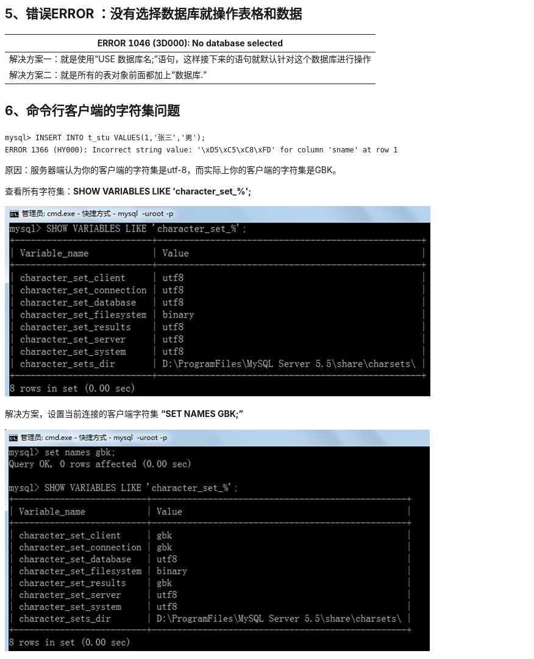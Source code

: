 

## 5、错误ERROR ：没有选择数据库就操作表格和数据

| ERROR 1046 (3D000): No database selected                     |
| ------------------------------------------------------------ |
| 解决方案一：就是使用“USE 数据库名;”语句，这样接下来的语句就默认针对这个数据库进行操作 |
| 解决方案二：就是所有的表对象前面都加上“数据库.”              |

## 6、命令行客户端的字符集问题

```shell
mysql> INSERT INTO t_stu VALUES(1,'张三','男');
ERROR 1366 (HY000): Incorrect string value: '\xD5\xC5\xC8\xFD' for column 'sname' at row 1
```

原因：服务器端认为你的客户端的字符集是utf-8，而实际上你的客户端的字符集是GBK。



查看所有字符集：**SHOW VARIABLES LIKE 'character_set_%';**

![image-20220617161024275](../images/img_1.png)

解决方案，设置当前连接的客户端字符集 **“SET NAMES GBK;”**

![image-20220617161044525](../images/img_2.png)
